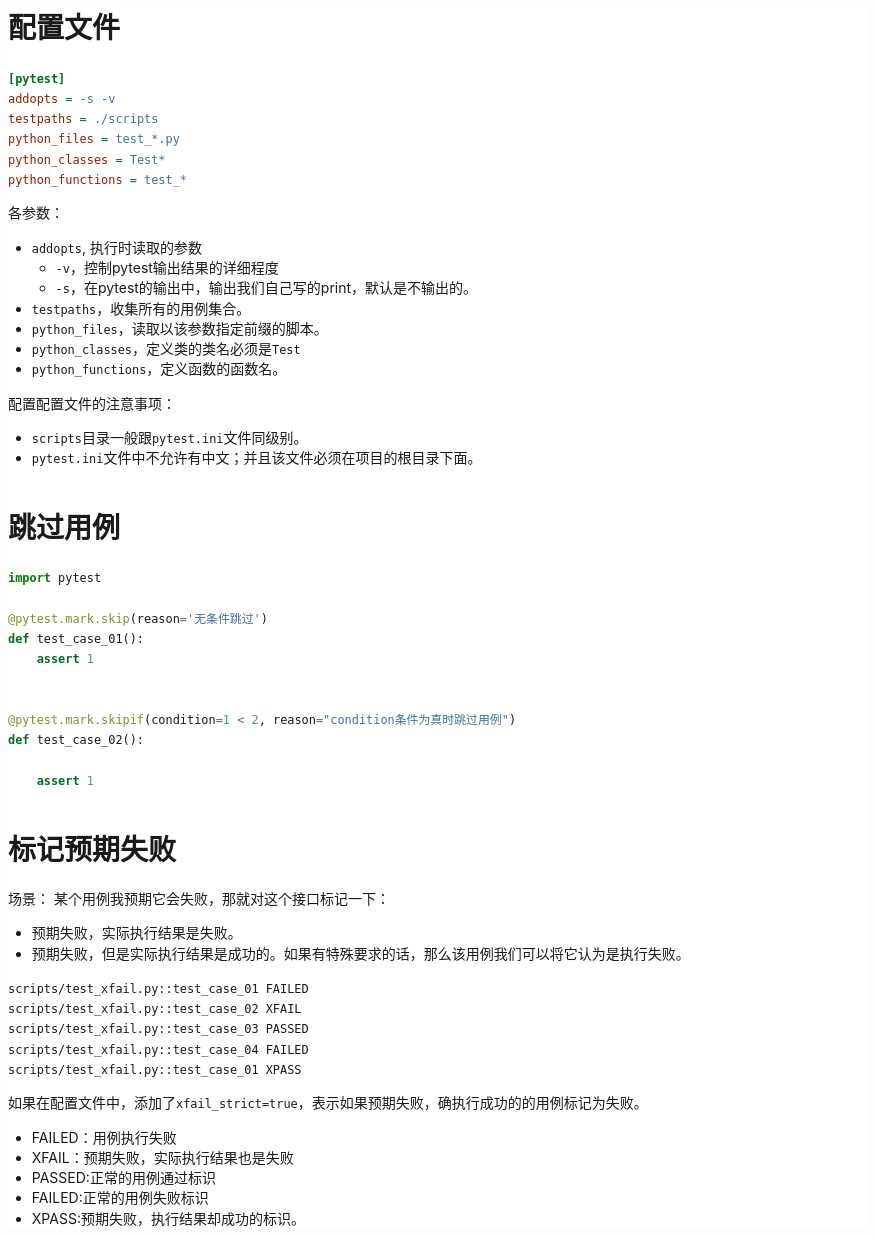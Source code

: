 

# 配置文件

```ini
[pytest]
addopts = -s -v
testpaths = ./scripts
python_files = test_*.py
python_classes = Test*
python_functions = test_*
```
各参数：
- `addopts`, 执行时读取的参数
    - `-v`，控制pytest输出结果的详细程度
    - `-s`，在pytest的输出中，输出我们自己写的print，默认是不输出的。
- `testpaths`，收集所有的用例集合。
- `python_files`，读取以该参数指定前缀的脚本。
- `python_classes`，定义类的类名必须是`Test`
- `python_functions`，定义函数的函数名。

配置配置文件的注意事项：
- `scripts`目录一般跟`pytest.ini`文件同级别。
- `pytest.ini`文件中不允许有中文；并且该文件必须在项目的根目录下面。

# 跳过用例
```python
import pytest

@pytest.mark.skip(reason='无条件跳过')
def test_case_01():
    assert 1


@pytest.mark.skipif(condition=1 < 2, reason="condition条件为真时跳过用例")
def test_case_02():

    assert 1
```

# 标记预期失败
场景：
某个用例我预期它会失败，那就对这个接口标记一下：
- 预期失败，实际执行结果是失败。
- 预期失败，但是实际执行结果是成功的。如果有特殊要求的话，那么该用例我们可以将它认为是执行失败。 

```
scripts/test_xfail.py::test_case_01 FAILED
scripts/test_xfail.py::test_case_02 XFAIL
scripts/test_xfail.py::test_case_03 PASSED
scripts/test_xfail.py::test_case_04 FAILED
scripts/test_xfail.py::test_case_01 XPASS
```
如果在配置文件中，添加了`xfail_strict=true`，表示如果预期失败，确执行成功的的用例标记为失败。
- FAILED：用例执行失败
- XFAIL：预期失败，实际执行结果也是失败
- PASSED:正常的用例通过标识
- FAILED:正常的用例失败标识
- XPASS:预期失败，执行结果却成功的标识。

